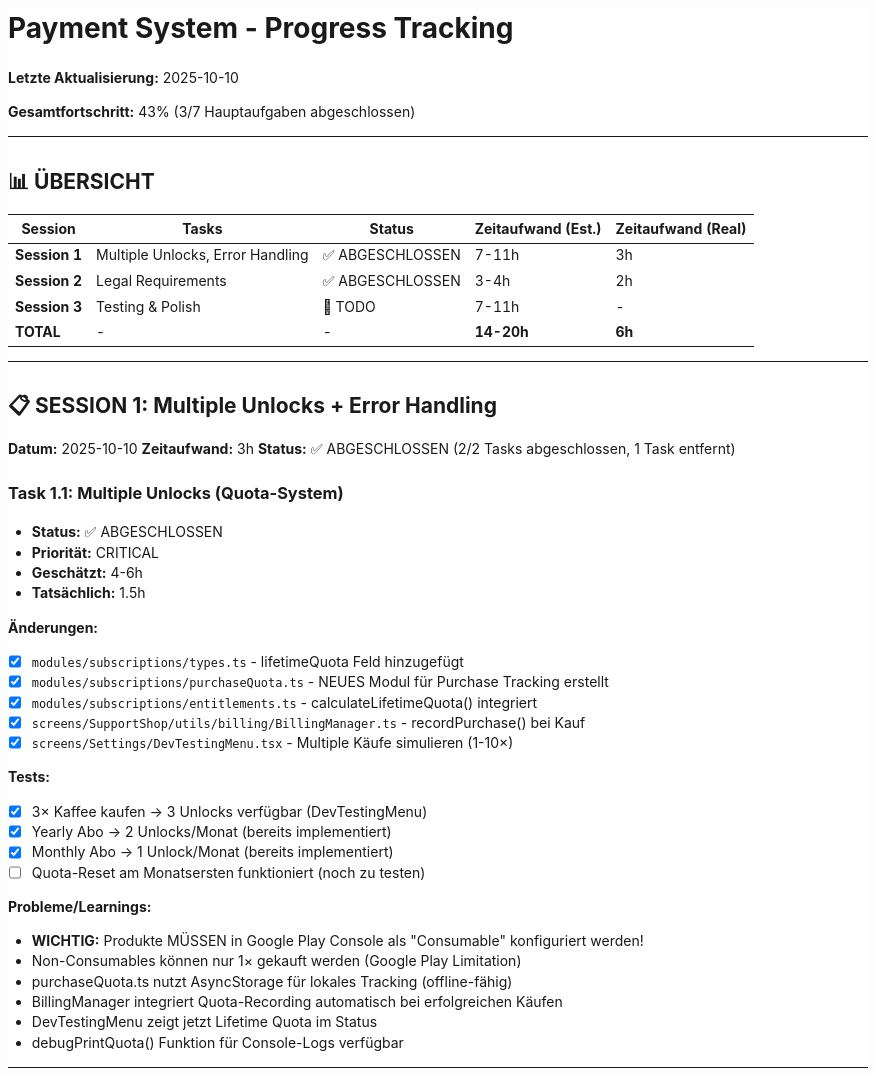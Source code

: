 # Payment System - Progress Tracking

**Letzte Aktualisierung:** 2025-10-10

**Gesamtfortschritt:** 43% (3/7 Hauptaufgaben abgeschlossen)

---

## 📊 ÜBERSICHT

| Session | Tasks | Status | Zeitaufwand (Est.) | Zeitaufwand (Real) |
|---------|-------|--------|-------------------|-------------------|
| **Session 1** | Multiple Unlocks, Error Handling | ✅ ABGESCHLOSSEN | 7-11h | 3h |
| **Session 2** | Legal Requirements | ✅ ABGESCHLOSSEN | 3-4h | 2h |
| **Session 3** | Testing & Polish | 🔄 TODO | 7-11h | - |
| **TOTAL** | - | - | **14-20h** | **6h** |

---

## 📋 SESSION 1: Multiple Unlocks + Error Handling

**Datum:** 2025-10-10
**Zeitaufwand:** 3h
**Status:** ✅ ABGESCHLOSSEN (2/2 Tasks abgeschlossen, 1 Task entfernt)

### Task 1.1: Multiple Unlocks (Quota-System)
- **Status:** ✅ ABGESCHLOSSEN
- **Priorität:** CRITICAL
- **Geschätzt:** 4-6h
- **Tatsächlich:** 1.5h

**Änderungen:**
- [x] `modules/subscriptions/types.ts` - lifetimeQuota Feld hinzugefügt
- [x] `modules/subscriptions/purchaseQuota.ts` - NEUES Modul für Purchase Tracking erstellt
- [x] `modules/subscriptions/entitlements.ts` - calculateLifetimeQuota() integriert
- [x] `screens/SupportShop/utils/billing/BillingManager.ts` - recordPurchase() bei Kauf
- [x] `screens/Settings/DevTestingMenu.tsx` - Multiple Käufe simulieren (1-10×)

**Tests:**
- [x] 3× Kaffee kaufen → 3 Unlocks verfügbar (DevTestingMenu)
- [x] Yearly Abo → 2 Unlocks/Monat (bereits implementiert)
- [x] Monthly Abo → 1 Unlock/Monat (bereits implementiert)
- [ ] Quota-Reset am Monatsersten funktioniert (noch zu testen)

**Probleme/Learnings:**
- **WICHTIG:** Produkte MÜSSEN in Google Play Console als "Consumable" konfiguriert werden!
- Non-Consumables können nur 1× gekauft werden (Google Play Limitation)
- purchaseQuota.ts nutzt AsyncStorage für lokales Tracking (offline-fähig)
- BillingManager integriert Quota-Recording automatisch bei erfolgreichen Käufen
- DevTestingMenu zeigt jetzt Lifetime Quota im Status
- debugPrintQuota() Funktion für Console-Logs verfügbar

---